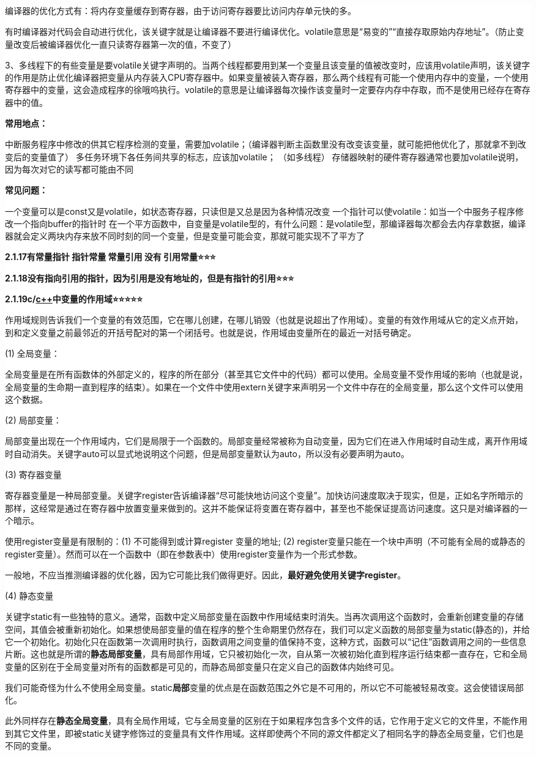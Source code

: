 编译器的优化方式有：将内存变量缓存到寄存器，由于访问寄存器要比访问内存单元快的多。

有时编译器对代码会自动进行优化，该关键字就是让编译器不要进行编译优化。volatile意思是“易变的”“直接存取原始内存地址”。（防止变量改变后被编译器优化一直只读寄存器第一次的值，不变了）

3、多线程下的有些变量是要volatile关键字声明的。当两个线程都要用到某一个变量且该变量的值被改变时，应该用volatile声明，该关键字的作用是防止优化编译器把变量从内存装入CPU寄存器中。如果变量被装入寄存器，那么两个线程有可能一个使用内存中的变量，一个使用寄存器中的变量，这会造成程序的徐哦呜执行。volatile的意思是让编译器每次操作该变量时一定要存内存中存取，而不是使用已经存在寄存器中的值。

**常用地点：**

中断服务程序中修改的供其它程序检测的变量，需要加volatile；（编译器判断主函数里没有改变该变量，就可能把他优化了，那就拿不到改变后的变量值了）
多任务环境下各任务间共享的标志，应该加volatile； （如多线程）
存储器映射的硬件寄存器通常也要加volatile说明，因为每次对它的读写都可能由不同

**常见问题：**

一个变量可以是const又是volatile，如状态寄存器，只读但是又总是因为各种情况改变
一个指针可以使volatile：如当一个中服务子程序修改一个指向buffer的指针时
在一个平方函数中，自变量是volatile型的，有什么问题：是volatile型，那编译器每次都会去内存拿数据，编译器就会定义两块内存来放不同时刻的同一个变量，但是变量可能会变，那就可能实现不了平方了

 **2.1.17有常量指针 指针常量 常量引用 没有 引用常量⭐⭐⭐** 

 **2.1.18没有指向引用的指针，因为引用是没有地址的，但是有指针的引用⭐⭐⭐** 

 **2.1.19c/[c++]()中变量的作用域⭐⭐⭐⭐⭐** 

作用域规则告诉我们一个变量的有效范围，它在哪儿创建，在哪儿销毁（也就是说超出了作用域）。变量的有效作用域从它的定义点开始，到和定义变量之前最邻近的开括号配对的第一个闭括号。也就是说，作用域由变量所在的最近一对括号确定。

(1) 全局变量：

  全局变量是在所有函数体的外部定义的，程序的所在部分（甚至其它文件中的代码）都可以使用。全局变量不受作用域的影响（也就是说，全局变量的生命期一直到程序的结束）。如果在一个文件中使用extern关键字来声明另一个文件中存在的全局变量，那么这个文件可以使用这个数据。

(2) 局部变量：

  局部变量出现在一个作用域内，它们是局限于一个函数的。局部变量经常被称为自动变量，因为它们在进入作用域时自动生成，离开作用域时自动消失。关键字auto可以显式地说明这个问题，但是局部变量默认为auto，所以没有必要声明为auto。

(3) 寄存器变量

  寄存器变量是一种局部变量。关键字register告诉编译器“尽可能快地访问这个变量”。加快访问速度取决于现实，但是，正如名字所暗示的那样，这经常是通过在寄存器中放置变量来做到的。这并不能保证将变置在寄存器中，甚至也不能保证提高访问速度。这只是对编译器的一个暗示。

使用register变量是有限制的：(1) 不可能得到或计算register 变量的地址; (2) register变量只能在一个块中声明（不可能有全局的或静态的register变量）。然而可以在一个函数中（即在参数表中）使用register变量作为一个形式参数。

  一般地，不应当推测编译器的优化器，因为它可能比我们做得更好。因此，**最好避免使用关键字register**。

(4) 静态变量

  关键字static有一些独特的意义。通常，函数中定义局部变量在函数中作用域结束时消失。当再次调用这个函数时，会重新创建变量的存储空间，其值会被重新初始化。如果想使局部变量的值在程序的整个生命期里仍然存在，我们可以定义函数的局部变量为static(静态的)，并给它一个初始化。初始化只在函数第一次调用时执行，函数调用之间变量的值保持不变，这种方式，函数可以“记住”函数调用之间的一些信息片断。这也就是所谓的**静态局部变量**，具有局部作用域，它只被初始化一次，自从第一次被初始化直到程序运行结束都一直存在，它和全局变量的区别在于全局变量对所有的函数都是可见的，而静态局部变量只在定义自己的函数体内始终可见。

  我们可能奇怪为什么不使用全局变量。static**局部**变量的优点是在函数范围之外它是不可用的，所以它不可能被轻易改变。这会使错误局部化。

  此外同样存在**静态全局变量**，具有全局作用域，它与全局变量的区别在于如果程序包含多个文件的话，它作用于定义它的文件里，不能作用到其它文件里，即被static关键字修饰过的变量具有文件作用域。这样即使两个不同的源文件都定义了相同名字的静态全局变量，它们也是不同的变量。
